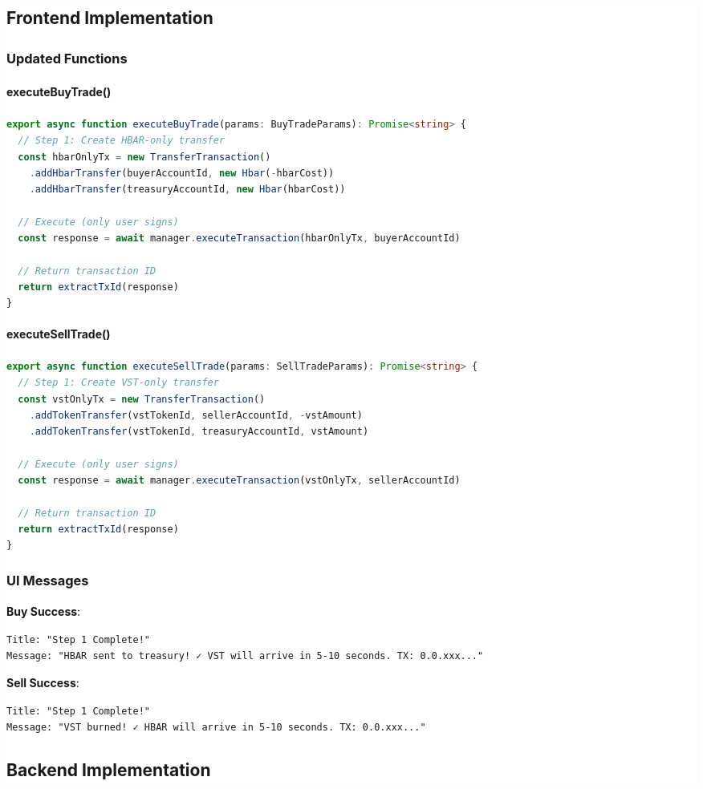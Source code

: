 ## Frontend Implementation

### Updated Functions

#### executeBuyTrade()

```typescript
export async function executeBuyTrade(params: BuyTradeParams): Promise<string> {
  // Step 1: Create HBAR-only transfer
  const hbarOnlyTx = new TransferTransaction()
    .addHbarTransfer(buyerAccountId, new Hbar(-hbarCost))
    .addHbarTransfer(treasuryAccountId, new Hbar(hbarCost))
  
  // Execute (only user signs)
  const response = await manager.executeTransaction(hbarOnlyTx, buyerAccountId)
  
  // Return transaction ID
  return extractTxId(response)
}
```

#### executeSellTrade()

```typescript
export async function executeSellTrade(params: SellTradeParams): Promise<string> {
  // Step 1: Create VST-only transfer
  const vstOnlyTx = new TransferTransaction()
    .addTokenTransfer(vstTokenId, sellerAccountId, -vstAmount)
    .addTokenTransfer(vstTokenId, treasuryAccountId, vstAmount)
  
  // Execute (only user signs)
  const response = await manager.executeTransaction(vstOnlyTx, sellerAccountId)
  
  // Return transaction ID
  return extractTxId(response)
}
```

### UI Messages

**Buy Success**:
```
Title: "Step 1 Complete!"
Message: "HBAR sent to treasury! ✓ VST will arrive in 5-10 seconds. TX: 0.0.xxx..."
```

**Sell Success**:
```
Title: "Step 1 Complete!"
Message: "VST burned! ✓ HBAR will arrive in 5-10 seconds. TX: 0.0.xxx..."
```

## Backend Implementation
